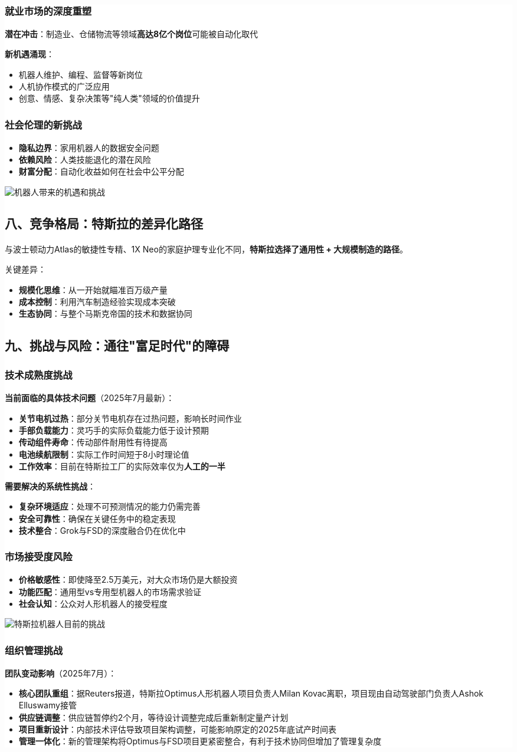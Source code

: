 ### 就业市场的深度重塑
**潜在冲击**：制造业、仓储物流等领域**高达8亿个岗位**可能被自动化取代

**新机遇涌现**：
- 机器人维护、编程、监督等新岗位
- 人机协作模式的广泛应用
- 创意、情感、复杂决策等"纯人类"领域的价值提升

### 社会伦理的新挑战
- **隐私边界**：家用机器人的数据安全问题
- **依赖风险**：人类技能退化的潜在风险
- **财富分配**：自动化收益如何在社会中公平分配

![机器人带来的机遇和挑战](https://1drv.ms/i/c/5644dab129afda10/IQSKmqhIukzJR4WjkgekxhOCAYuCQSyqtVETg11_Rcc8caE)

## 八、竞争格局：特斯拉的差异化路径

与波士顿动力Atlas的敏捷性专精、1X Neo的家庭护理专业化不同，**特斯拉选择了通用性 + 大规模制造的路径**。

关键差异：
- **规模化思维**：从一开始就瞄准百万级产量
- **成本控制**：利用汽车制造经验实现成本突破
- **生态协同**：与整个马斯克帝国的技术和数据协同

## 九、挑战与风险：通往"富足时代"的障碍

### 技术成熟度挑战
**当前面临的具体技术问题**（2025年7月最新）：
- **关节电机过热**：部分关节电机存在过热问题，影响长时间作业
- **手部负载能力**：灵巧手的实际负载能力低于设计预期
- **传动组件寿命**：传动部件耐用性有待提高
- **电池续航限制**：实际工作时间短于8小时理论值
- **工作效率**：目前在特斯拉工厂的实际效率仅为**人工的一半**

**需要解决的系统性挑战**：
- **复杂环境适应**：处理不可预测情况的能力仍需完善
- **安全可靠性**：确保在关键任务中的稳定表现  
- **技术整合**：Grok与FSD的深度融合仍在优化中

### 市场接受度风险
- **价格敏感性**：即使降至2.5万美元，对大众市场仍是大额投资
- **功能匹配**：通用型vs专用型机器人的市场需求验证
- **社会认知**：公众对人形机器人的接受程度

![特斯拉机器人目前的挑战](https://1drv.ms/i/c/5644dab129afda10/IQSH88TSUIvuRYDKmtY2_QWbATz8S_vGwS467IpoEf1HL4c)

### 组织管理挑战
**团队变动影响**（2025年7月）：
- **核心团队重组**：据Reuters报道，特斯拉Optimus人形机器人项目负责人Milan Kovac离职，项目现由自动驾驶部门负责人Ashok Elluswamy接管
- **供应链调整**：供应链暂停约2个月，等待设计调整完成后重新制定量产计划
- **项目重新设计**：内部技术评估导致项目架构调整，可能影响原定的2025年底试产时间表
- **管理一体化**：新的管理架构将Optimus与FSD项目更紧密整合，有利于技术协同但增加了管理复杂度
